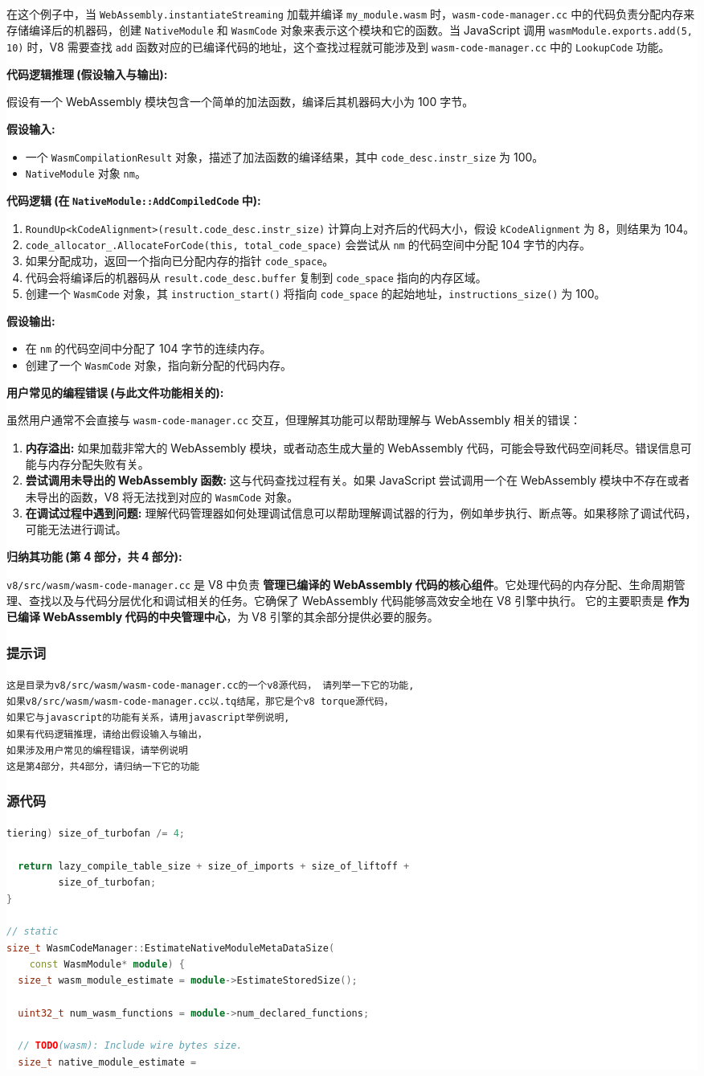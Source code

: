 在这个例子中，当 `WebAssembly.instantiateStreaming` 加载并编译 `my_module.wasm` 时，`wasm-code-manager.cc` 中的代码负责分配内存来存储编译后的机器码，创建 `NativeModule` 和 `WasmCode` 对象来表示这个模块和它的函数。当 JavaScript 调用 `wasmModule.exports.add(5, 10)` 时，V8 需要查找 `add` 函数对应的已编译代码的地址，这个查找过程就可能涉及到 `wasm-code-manager.cc` 中的 `LookupCode` 功能。

**代码逻辑推理 (假设输入与输出):**

假设有一个 WebAssembly 模块包含一个简单的加法函数，编译后其机器码大小为 100 字节。

**假设输入:**

- 一个 `WasmCompilationResult` 对象，描述了加法函数的编译结果，其中 `code_desc.instr_size` 为 100。
- `NativeModule` 对象 `nm`。

**代码逻辑 (在 `NativeModule::AddCompiledCode` 中):**

1. `RoundUp<kCodeAlignment>(result.code_desc.instr_size)` 计算向上对齐后的代码大小，假设 `kCodeAlignment` 为 8，则结果为 104。
2. `code_allocator_.AllocateForCode(this, total_code_space)` 会尝试从 `nm` 的代码空间中分配 104 字节的内存。
3. 如果分配成功，返回一个指向已分配内存的指针 `code_space`。
4. 代码会将编译后的机器码从 `result.code_desc.buffer` 复制到 `code_space` 指向的内存区域。
5. 创建一个 `WasmCode` 对象，其 `instruction_start()` 将指向 `code_space` 的起始地址，`instructions_size()` 为 100。

**假设输出:**

- 在 `nm` 的代码空间中分配了 104 字节的连续内存。
- 创建了一个 `WasmCode` 对象，指向新分配的代码内存。

**用户常见的编程错误 (与此文件功能相关的):**

虽然用户通常不会直接与 `wasm-code-manager.cc` 交互，但理解其功能可以帮助理解与 WebAssembly 相关的错误：

1. **内存溢出:** 如果加载非常大的 WebAssembly 模块，或者动态生成大量的 WebAssembly 代码，可能会导致代码空间耗尽。错误信息可能与内存分配失败有关。
2. **尝试调用未导出的 WebAssembly 函数:** 这与代码查找过程有关。如果 JavaScript 尝试调用一个在 WebAssembly 模块中不存在或者未导出的函数，V8 将无法找到对应的 `WasmCode` 对象。
3. **在调试过程中遇到问题:**  理解代码管理器如何处理调试信息可以帮助理解调试器的行为，例如单步执行、断点等。如果移除了调试代码，可能无法进行调试。

**归纳其功能 (第 4 部分，共 4 部分):**

`v8/src/wasm/wasm-code-manager.cc` 是 V8 中负责 **管理已编译的 WebAssembly 代码的核心组件**。它处理代码的内存分配、生命周期管理、查找以及与代码分层优化和调试相关的任务。它确保了 WebAssembly 代码能够高效安全地在 V8 引擎中执行。 它的主要职责是 **作为已编译 WebAssembly 代码的中央管理中心**，为 V8 引擎的其余部分提供必要的服务。

### 提示词
```
这是目录为v8/src/wasm/wasm-code-manager.cc的一个v8源代码， 请列举一下它的功能, 
如果v8/src/wasm/wasm-code-manager.cc以.tq结尾，那它是个v8 torque源代码，
如果它与javascript的功能有关系，请用javascript举例说明,
如果有代码逻辑推理，请给出假设输入与输出，
如果涉及用户常见的编程错误，请举例说明
这是第4部分，共4部分，请归纳一下它的功能
```

### 源代码
```cpp
tiering) size_of_turbofan /= 4;

  return lazy_compile_table_size + size_of_imports + size_of_liftoff +
         size_of_turbofan;
}

// static
size_t WasmCodeManager::EstimateNativeModuleMetaDataSize(
    const WasmModule* module) {
  size_t wasm_module_estimate = module->EstimateStoredSize();

  uint32_t num_wasm_functions = module->num_declared_functions;

  // TODO(wasm): Include wire bytes size.
  size_t native_module_estimate =
```